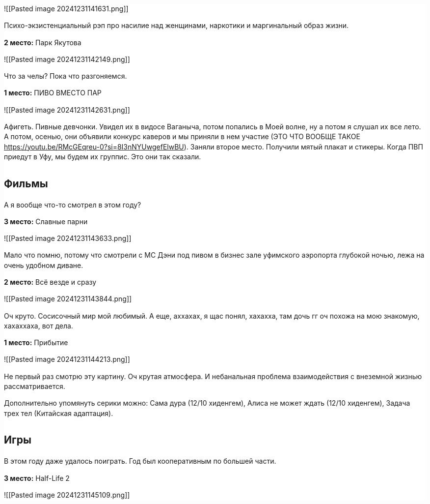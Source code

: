 ![[Pasted image 20241231141631.png]]

Психо-экзистенциальный рэп про насилие над женщинами, наркотики и маргинальный образ жизни.

**2 место:** Парк Якутова

![[Pasted image 20241231142149.png]]

Что за челы? Пока что разгоняемся.

**1  место:** ПИВО ВМЕСТО ПАР

![[Pasted image 20241231142631.png]]

Афигеть. Пивные девчонки. Увидел их в видосе Ваганыча, потом попались в Моей волне, ну а потом я слушал их все лето. А потом, осенью, они объявили конкурс каверов и мы приняли в нем участие (ЭТО ЧТО ВООБЩЕ ТАКОЕ https://youtu.be/RMcGEqreu-0?si=8I3nNYUwgefElwBU). Заняли второе место. Получили мятый плакат и стикеры. Когда ПВП приедут в Уфу, мы будем их группис. Это они так сказали.

## Фильмы

А я вообще что-то смотрел в этом году?

**3 место:** Славные парни

![[Pasted image 20241231143633.png]]

Мало что помню, потому что смотрели с МС Дэни под пивом в бизнес зале уфимского аэропорта глубокой ночью, лежа на очень удобном диване.

**2 место:** Всё везде и сразу

![[Pasted image 20241231143844.png]]

Оч круто. Сосисочный мир мой любимый. А еще, аххахах, я щас понял, хахахха, там дочь гг оч похожа на мою знакомую, хахаххаха, вот дела.

**1 место:** Прибытие

![[Pasted image 20241231144213.png]]

Не первый раз смотрю эту картину. Оч крутая атмосфера. И небанальная проблема взаимодействия с внеземной жизнью рассматривается.

Дополнительно упомянуть серики можно: Сама дура (12/10 хиденгем), Алиса не может ждать (12/10 хиденгем), Задача трех тел (Китайская адаптация).

## Игры

В этом году даже удалось поиграть. Год был кооперативным по большей части. 

**3 место:** Half-Life 2

![[Pasted image 20241231145109.png]]
